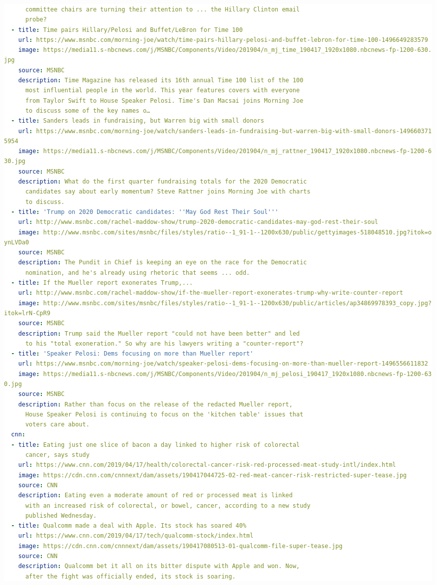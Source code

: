 ```yaml
      committee chairs are turning their attention to ... the Hillary Clinton email
      probe?
  - title: Time pairs Hillary/Pelosi and Buffet/LeBron for Time 100
    url: https://www.msnbc.com/morning-joe/watch/time-pairs-hillary-pelosi-and-buffet-lebron-for-time-100-1496649283579
    image: https://media11.s-nbcnews.com/j/MSNBC/Components/Video/201904/n_mj_time_190417_1920x1080.nbcnews-fp-1200-630.jpg
    source: MSNBC
    description: Time Magazine has released its 16th annual Time 100 list of the 100
      most influential people in the world. This year features covers with everyone
      from Taylor Swift to House Speaker Pelosi. Time's Dan Macsai joins Morning Joe
      to discuss some of the key names o…
  - title: Sanders leads in fundraising, but Warren big with small donors
    url: https://www.msnbc.com/morning-joe/watch/sanders-leads-in-fundraising-but-warren-big-with-small-donors-1496603715954
    image: https://media11.s-nbcnews.com/j/MSNBC/Components/Video/201904/n_mj_rattner_190417_1920x1080.nbcnews-fp-1200-630.jpg
    source: MSNBC
    description: What do the first quarter fundraising totals for the 2020 Democratic
      candidates say about early momentum? Steve Rattner joins Morning Joe with charts
      to discuss.
  - title: 'Trump on 2020 Democratic candidates: ''May God Rest Their Soul'''
    url: http://www.msnbc.com/rachel-maddow-show/trump-2020-democratic-candidates-may-god-rest-their-soul
    image: http://www.msnbc.com/sites/msnbc/files/styles/ratio--1_91-1--1200x630/public/gettyimages-518048510.jpg?itok=oynLVDa0
    source: MSNBC
    description: The Pundit in Chief is keeping an eye on the race for the Democratic
      nomination, and he's already using rhetoric that seems ... odd.
  - title: If the Mueller report exonerates Trump,...
    url: http://www.msnbc.com/rachel-maddow-show/if-the-mueller-report-exonerates-trump-why-write-counter-report
    image: http://www.msnbc.com/sites/msnbc/files/styles/ratio--1_91-1--1200x630/public/articles/ap34869978393_copy.jpg?itok=lrN-CpR9
    source: MSNBC
    description: Trump said the Mueller report "could not have been better" and led
      to his "total exoneration." So why are his lawyers writing a "counter-report"?
  - title: 'Speaker Pelosi: Dems focusing on more than Mueller report'
    url: https://www.msnbc.com/morning-joe/watch/speaker-pelosi-dems-focusing-on-more-than-mueller-report-1496556611832
    image: https://media11.s-nbcnews.com/j/MSNBC/Components/Video/201904/n_mj_pelosi_190417_1920x1080.nbcnews-fp-1200-630.jpg
    source: MSNBC
    description: Rather than focus on the release of the redacted Mueller report,
      House Speaker Pelosi is continuing to focus on the 'kitchen table' issues that
      voters care about.
  cnn:
  - title: Eating just one slice of bacon a day linked to higher risk of colorectal
      cancer, says study
    url: https://www.cnn.com/2019/04/17/health/colorectal-cancer-risk-red-processed-meat-study-intl/index.html
    image: https://cdn.cnn.com/cnnnext/dam/assets/190417044725-02-red-meat-cancer-risk-restricted-super-tease.jpg
    source: CNN
    description: Eating even a moderate amount of red or processed meat is linked
      with an increased risk of colorectal, or bowel, cancer, according to a new study
      published Wednesday.
  - title: Qualcomm made a deal with Apple. Its stock has soared 40%
    url: https://www.cnn.com/2019/04/17/tech/qualcomm-stock/index.html
    image: https://cdn.cnn.com/cnnnext/dam/assets/190417080513-01-qualcomm-file-super-tease.jpg
    source: CNN
    description: Qualcomm bet it all on its bitter dispute with Apple and won. Now,
      after the fight was officially ended, its stock is soaring.
```